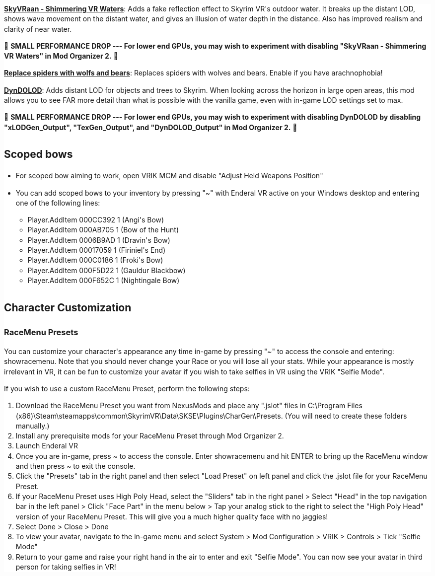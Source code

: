 [**SkyVRaan - Shimmering VR Waters**](https://www.nexusmods.com/skyrimspecialedition/mods/30571?tab=files): Adds a fake reflection effect to Skyrim VR's outdoor water. It breaks up the distant LOD, shows wave movement on the distant water, and gives an illusion of water depth in the distance. Also has improved realism and clarity of near water.

&#x1F53A; **SMALL PERFORMANCE DROP --- For lower end GPUs, you may wish to experiment with disabling "SkyVRaan - Shimmering VR Waters" in Mod Organizer 2.** &#x1F53A;

[**Replace spiders with wolfs and bears**](https://www.nexusmods.com/enderalspecialedition/mods/31?tab=files): Replaces spiders with wolves and bears.  Enable if you have arachnophobia! 

[**DynDOLOD**](https://www.nexusmods.com/skyrimspecialedition/mods/32382/?tab=files): Adds distant LOD for objects and trees to Skyrim.  When looking across the horizon in large open areas, this mod allows you to see FAR more detail than what is possible with the vanilla game, even with in-game LOD settings set to max.

&#x1F53A; **SMALL PERFORMANCE DROP --- For lower end GPUs, you may wish to experiment with disabling DynDOLOD by disabling "xLODGen_Output", "TexGen_Output", and "DynDOLOD_Output" in Mod Organizer 2.** &#x1F53A;



## Scoped bows
* For scoped bow aiming to work, open VRIK MCM and disable "Adjust Held Weapons Position"
* You can add scoped bows to your inventory by pressing "~" with Enderal VR active on your Windows desktop and entering one of the following lines:

    * Player.AddItem 000CC392 1 (Angi's Bow)
    * Player.AddItem 000AB705 1 (Bow of the Hunt)
    * Player.AddItem 0006B9AD 1 (Dravin's Bow)
    * Player.AddItem 00017059 1 (Firiniel's End)
    * Player.AddItem 000C0186 1 (Froki's Bow)
    * Player.AddItem 000F5D22 1 (Gauldur Blackbow)
    * Player.AddItem 000F652C 1 (Nightingale Bow)

## Character Customization
### RaceMenu Presets
You can customize your character's appearance any time in-game by pressing "~" to access the console and entering:  showracemenu.  Note that you should never change your Race or you will lose all your stats.  While your appearance is mostly irrelevant in VR, it can be fun to customize your avatar if you wish to take selfies in VR using the VRIK "Selfie Mode".

If you wish to use a custom RaceMenu Preset, perform the following steps:
1. Download the RaceMenu Preset you want from NexusMods and place any ".jslot" files in C:\Program Files (x86)\Steam\steamapps\common\SkyrimVR\Data\SKSE\Plugins\CharGen\Presets\.  (You will need to create these folders manually.)
2. Install any prerequisite mods for your RaceMenu Preset through Mod Organizer 2.
3. Launch Enderal VR 
4. Once you are in-game, press ~ to access the console.  Enter showracemenu and hit ENTER to bring up the RaceMenu window and then press ~ to exit the console.
5. Click the "Presets" tab in the right panel and then select "Load Preset" on left panel and click the .jslot file for your RaceMenu Preset.   
6. If your RaceMenu Preset uses High Poly Head, select the "Sliders" tab in the right panel > Select "Head" in the top navigation bar in the left panel > Click "Face Part" in the menu below > Tap your analog stick to the right to select the "High Poly Head" version of your RaceMenu Preset.  This will give you a much higher quality face with no jaggies!
7. Select Done > Close > Done
8. To view your avatar, navigate to the in-game menu and select System > Mod Configuration > VRIK > Controls > Tick "Selfie Mode"
9. Return to your game and raise your right hand in the air to enter and exit "Selfie Mode".  You can now see your avatar in third person for taking selfies in VR! 
